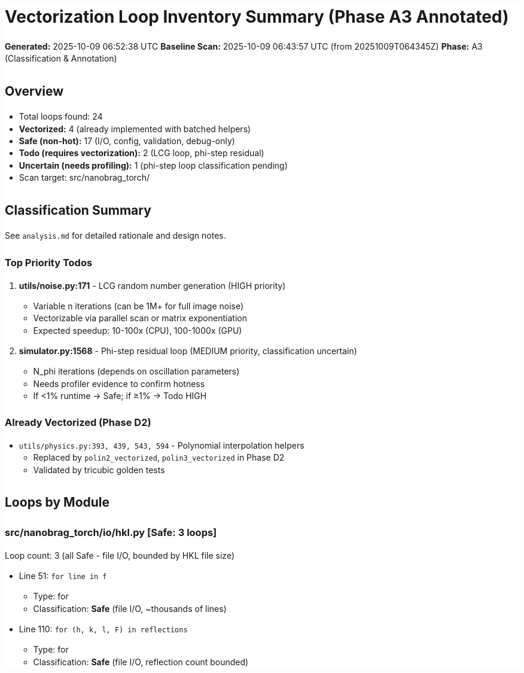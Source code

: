 # Vectorization Loop Inventory Summary (Phase A3 Annotated)

**Generated:** 2025-10-09 06:52:38 UTC
**Baseline Scan:** 2025-10-09 06:43:57 UTC (from 20251009T064345Z)
**Phase:** A3 (Classification & Annotation)

## Overview

- Total loops found: 24
- **Vectorized:** 4 (already implemented with batched helpers)
- **Safe (non-hot):** 17 (I/O, config, validation, debug-only)
- **Todo (requires vectorization):** 2 (LCG loop, phi-step residual)
- **Uncertain (needs profiling):** 1 (phi-step loop classification pending)
- Scan target: src/nanobrag_torch/

## Classification Summary

See `analysis.md` for detailed rationale and design notes.

### Top Priority Todos

1. **utils/noise.py:171** - LCG random number generation (HIGH priority)
   - Variable n iterations (can be 1M+ for full image noise)
   - Vectorizable via parallel scan or matrix exponentiation
   - Expected speedup: 10-100x (CPU), 100-1000x (GPU)

2. **simulator.py:1568** - Phi-step residual loop (MEDIUM priority, classification uncertain)
   - N_phi iterations (depends on oscillation parameters)
   - Needs profiler evidence to confirm hotness
   - If <1% runtime → Safe; if ≥1% → Todo HIGH

### Already Vectorized (Phase D2)

- `utils/physics.py:393, 439, 543, 594` - Polynomial interpolation helpers
  - Replaced by `polin2_vectorized`, `polin3_vectorized` in Phase D2
  - Validated by tricubic golden tests

## Loops by Module

### src/nanobrag_torch/io/hkl.py [Safe: 3 loops]

Loop count: 3 (all Safe - file I/O, bounded by HKL file size)

- Line 51: `for line in f`
  - Type: for
  - Classification: **Safe** (file I/O, ~thousands of lines)

- Line 110: `for (h, k, l, F) in reflections`
  - Type: for
  - Classification: **Safe** (file I/O, reflection count bounded)
